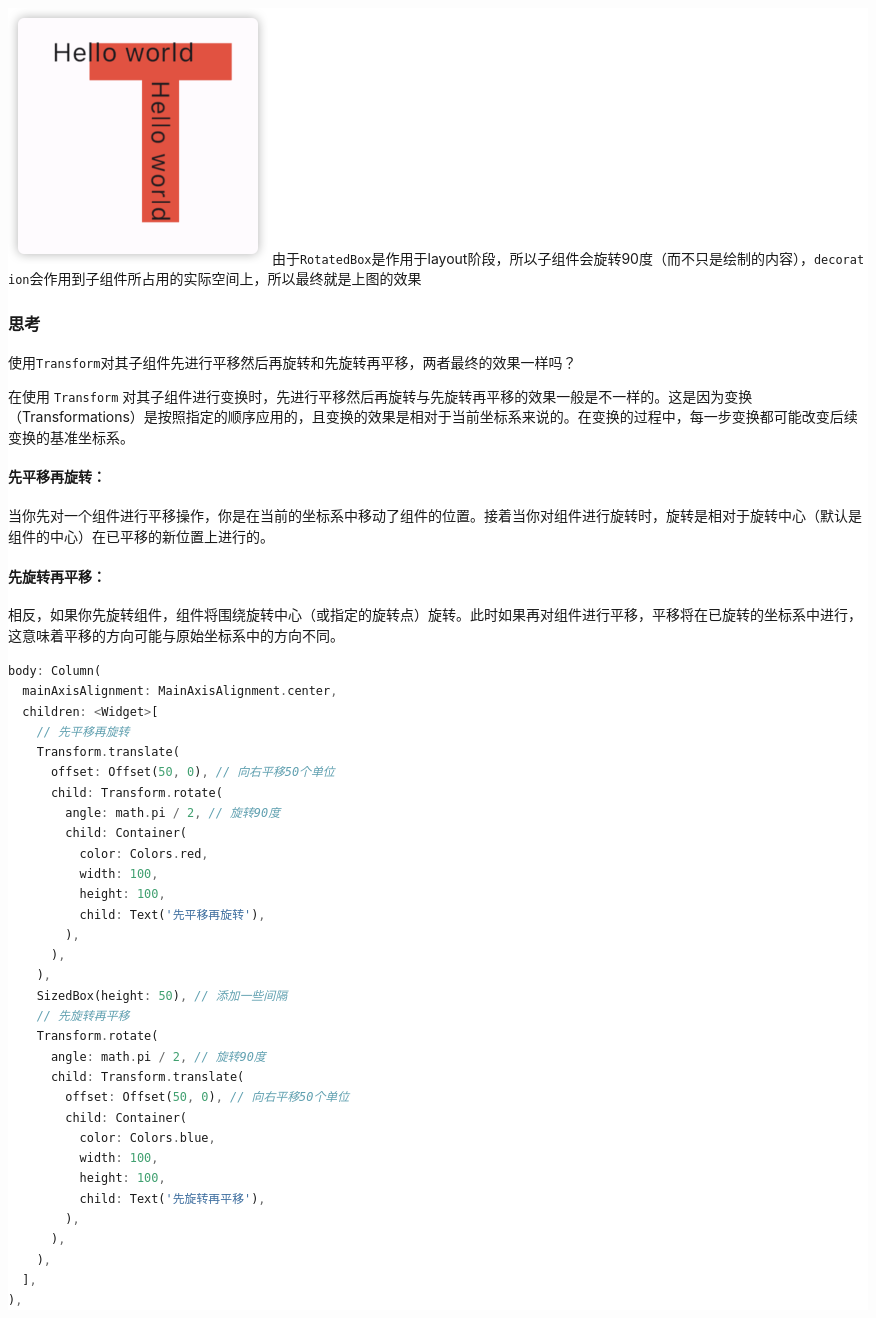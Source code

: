 ![](../../static/docs/Pasted%20image%2020240201180753.png)
由于`RotatedBox`是作用于layout阶段，所以子组件会旋转90度（而不只是绘制的内容），`decoration`会作用到子组件所占用的实际空间上，所以最终就是上图的效果

### 思考
使用`Transform`对其子组件先进行平移然后再旋转和先旋转再平移，两者最终的效果一样吗？

在使用 `Transform` 对其子组件进行变换时，先进行平移然后再旋转与先旋转再平移的效果一般是不一样的。这是因为变换（Transformations）是按照指定的顺序应用的，且变换的效果是相对于当前坐标系来说的。在变换的过程中，每一步变换都可能改变后续变换的基准坐标系。

#### 先平移再旋转：
当你先对一个组件进行平移操作，你是在当前的坐标系中移动了组件的位置。接着当你对组件进行旋转时，旋转是相对于旋转中心（默认是组件的中心）在已平移的新位置上进行的。

#### 先旋转再平移：
相反，如果你先旋转组件，组件将围绕旋转中心（或指定的旋转点）旋转。此时如果再对组件进行平移，平移将在已旋转的坐标系中进行，这意味着平移的方向可能与原始坐标系中的方向不同。
```dart
body: Column(
  mainAxisAlignment: MainAxisAlignment.center,
  children: <Widget>[
    // 先平移再旋转
    Transform.translate(
      offset: Offset(50, 0), // 向右平移50个单位
      child: Transform.rotate(
        angle: math.pi / 2, // 旋转90度
        child: Container(
          color: Colors.red,
          width: 100,
          height: 100,
          child: Text('先平移再旋转'),
        ),
      ),
    ),
    SizedBox(height: 50), // 添加一些间隔
    // 先旋转再平移
    Transform.rotate(
      angle: math.pi / 2, // 旋转90度
      child: Transform.translate(
        offset: Offset(50, 0), // 向右平移50个单位
        child: Container(
          color: Colors.blue,
          width: 100,
          height: 100,
          child: Text('先旋转再平移'),
        ),
      ),
    ),
  ],
),
```